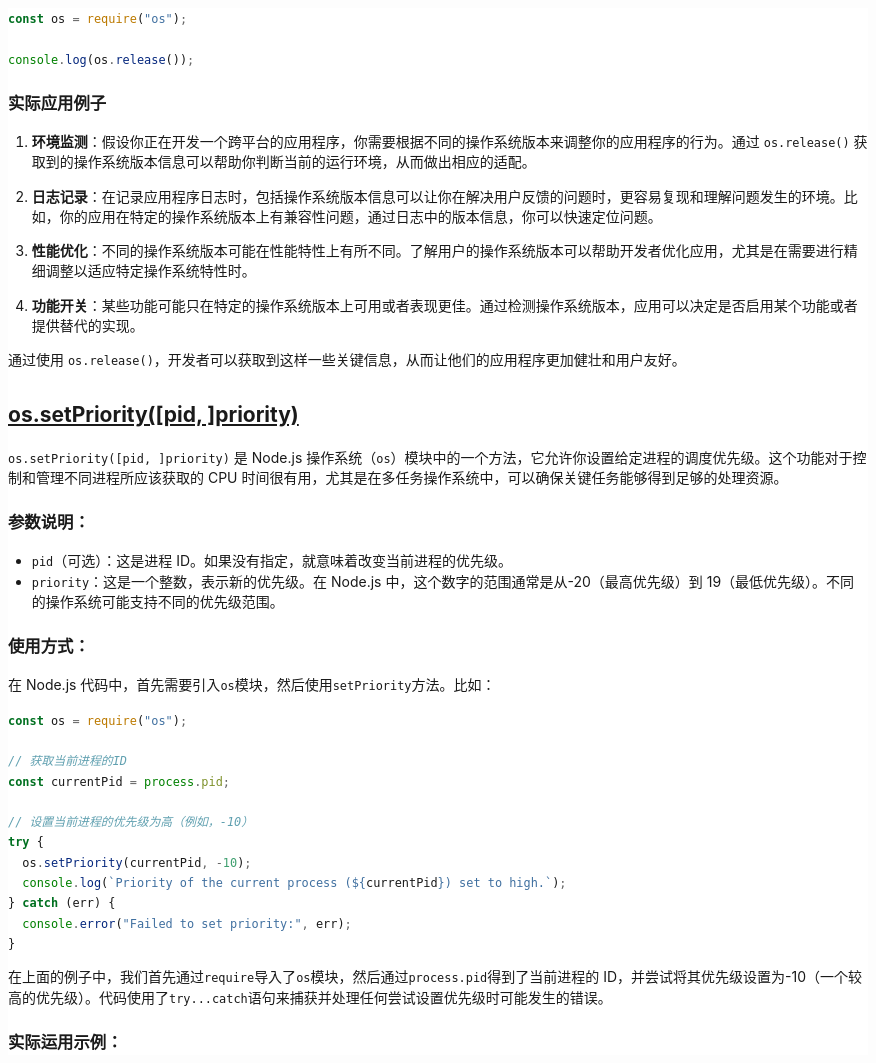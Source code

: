 ```javascript
const os = require("os");

console.log(os.release());
```

### 实际应用例子

1. **环境监测**：假设你正在开发一个跨平台的应用程序，你需要根据不同的操作系统版本来调整你的应用程序的行为。通过 `os.release()` 获取到的操作系统版本信息可以帮助你判断当前的运行环境，从而做出相应的适配。

2. **日志记录**：在记录应用程序日志时，包括操作系统版本信息可以让你在解决用户反馈的问题时，更容易复现和理解问题发生的环境。比如，你的应用在特定的操作系统版本上有兼容性问题，通过日志中的版本信息，你可以快速定位问题。

3. **性能优化**：不同的操作系统版本可能在性能特性上有所不同。了解用户的操作系统版本可以帮助开发者优化应用，尤其是在需要进行精细调整以适应特定操作系统特性时。

4. **功能开关**：某些功能可能只在特定的操作系统版本上可用或者表现更佳。通过检测操作系统版本，应用可以决定是否启用某个功能或者提供替代的实现。

通过使用 `os.release()`，开发者可以获取到这样一些关键信息，从而让他们的应用程序更加健壮和用户友好。

## [os.setPriority([pid, ]priority)](https://nodejs.org/docs/latest/api/os.html#ossetprioritypid-priority)

`os.setPriority([pid, ]priority)` 是 Node.js 操作系统（`os`）模块中的一个方法，它允许你设置给定进程的调度优先级。这个功能对于控制和管理不同进程所应该获取的 CPU 时间很有用，尤其是在多任务操作系统中，可以确保关键任务能够得到足够的处理资源。

### 参数说明：

- `pid`（可选）：这是进程 ID。如果没有指定，就意味着改变当前进程的优先级。
- `priority`：这是一个整数，表示新的优先级。在 Node.js 中，这个数字的范围通常是从-20（最高优先级）到 19（最低优先级）。不同的操作系统可能支持不同的优先级范围。

### 使用方式：

在 Node.js 代码中，首先需要引入`os`模块，然后使用`setPriority`方法。比如：

```javascript
const os = require("os");

// 获取当前进程的ID
const currentPid = process.pid;

// 设置当前进程的优先级为高（例如，-10）
try {
  os.setPriority(currentPid, -10);
  console.log(`Priority of the current process (${currentPid}) set to high.`);
} catch (err) {
  console.error("Failed to set priority:", err);
}
```

在上面的例子中，我们首先通过`require`导入了`os`模块，然后通过`process.pid`得到了当前进程的 ID，并尝试将其优先级设置为-10（一个较高的优先级）。代码使用了`try...catch`语句来捕获并处理任何尝试设置优先级时可能发生的错误。

### 实际运用示例：
